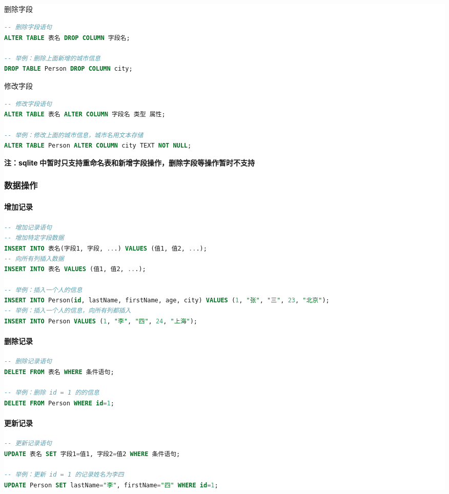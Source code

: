 删除字段

```sql
-- 删除字段语句
ALTER TABLE 表名 DROP COLUMN 字段名;

-- 举例：删除上面新增的城市信息
DROP TABLE Person DROP COLUMN city;
```

修改字段

```sql
-- 修改字段语句
ALTER TABLE 表名 ALTER COLUMN 字段名 类型 属性;

-- 举例：修改上面的城市信息，城市名用文本存储
ALTER TABLE Person ALTER COLUMN city TEXT NOT NULL;
```

**注：sqlite 中暂时只支持重命名表和新增字段操作，删除字段等操作暂时不支持**

### 数据操作

#### 增加记录

```sql
-- 增加记录语句
-- 增加特定字段数据
INSERT INTO 表名(字段1, 字段, ...) VALUES (值1, 值2, ...);
-- 向所有列插入数据
INSERT INTO 表名 VALUES (值1, 值2, ...);

-- 举例：插入一个人的信息
INSERT INTO Person(id, lastName, firstName, age, city) VALUES (1, "张", "三", 23, "北京");
-- 举例：插入一个人的信息，向所有列都插入
INSERT INTO Person VALUES (1, "李", "四", 24, "上海");
```

#### 删除记录

```sql
-- 删除记录语句
DELETE FROM 表名 WHERE 条件语句;

-- 举例：删除 id = 1 的的信息
DELETE FROM Person WHERE id=1;
```

#### 更新记录

```sql
-- 更新记录语句
UPDATE 表名 SET 字段1=值1, 字段2=值2 WHERE 条件语句;

-- 举例：更新 id = 1 的记录姓名为李四
UPDATE Person SET lastName="李", firstName="四" WHERE id=1;
```
